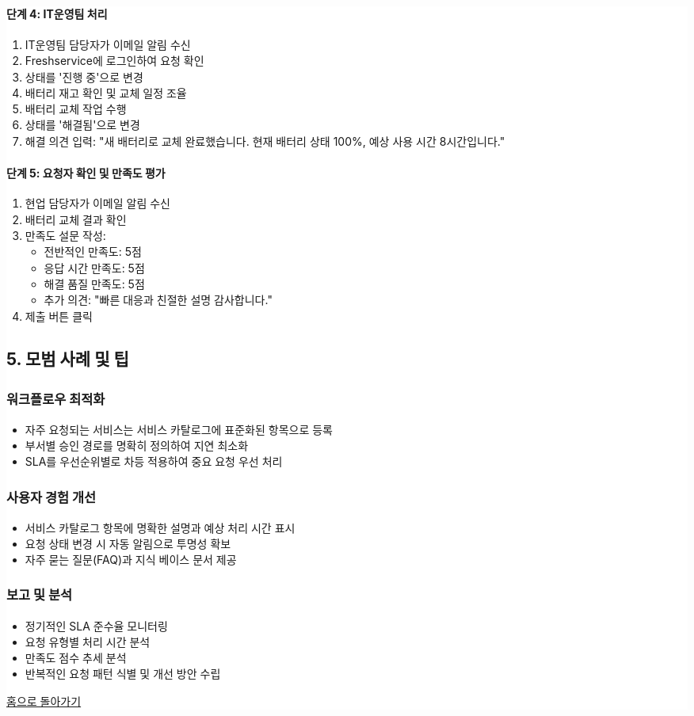 #### 단계 4: IT운영팀 처리
1. IT운영팀 담당자가 이메일 알림 수신
2. Freshservice에 로그인하여 요청 확인
3. 상태를 '진행 중'으로 변경
4. 배터리 재고 확인 및 교체 일정 조율
5. 배터리 교체 작업 수행
6. 상태를 '해결됨'으로 변경
7. 해결 의견 입력: "새 배터리로 교체 완료했습니다. 현재 배터리 상태 100%, 예상 사용 시간 8시간입니다."

#### 단계 5: 요청자 확인 및 만족도 평가
1. 현업 담당자가 이메일 알림 수신
2. 배터리 교체 결과 확인
3. 만족도 설문 작성:
   - 전반적인 만족도: 5점
   - 응답 시간 만족도: 5점
   - 해결 품질 만족도: 5점
   - 추가 의견: "빠른 대응과 친절한 설명 감사합니다."
4. 제출 버튼 클릭

## 5. 모범 사례 및 팁

### 워크플로우 최적화
- 자주 요청되는 서비스는 서비스 카탈로그에 표준화된 항목으로 등록
- 부서별 승인 경로를 명확히 정의하여 지연 최소화
- SLA를 우선순위별로 차등 적용하여 중요 요청 우선 처리

### 사용자 경험 개선
- 서비스 카탈로그 항목에 명확한 설명과 예상 처리 시간 표시
- 요청 상태 변경 시 자동 알림으로 투명성 확보
- 자주 묻는 질문(FAQ)과 지식 베이스 문서 제공

### 보고 및 분석
- 정기적인 SLA 준수율 모니터링
- 요청 유형별 처리 시간 분석
- 만족도 점수 추세 분석
- 반복적인 요청 패턴 식별 및 개선 방안 수립

[홈으로 돌아가기](../)
